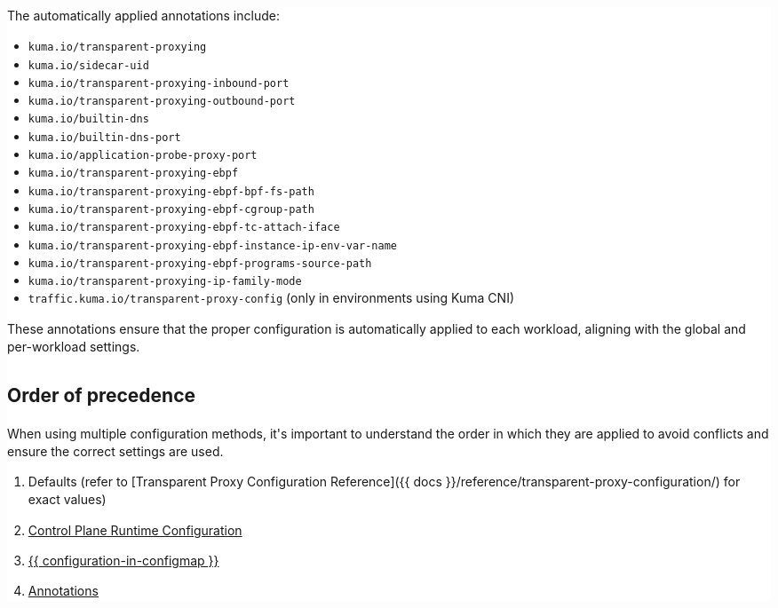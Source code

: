 The automatically applied annotations include:

- `kuma.io/transparent-proxying`
- `kuma.io/sidecar-uid`
- `kuma.io/transparent-proxying-inbound-port`
- `kuma.io/transparent-proxying-outbound-port`
- `kuma.io/builtin-dns`
- `kuma.io/builtin-dns-port`
- `kuma.io/application-probe-proxy-port`
- `kuma.io/transparent-proxying-ebpf`
- `kuma.io/transparent-proxying-ebpf-bpf-fs-path`
- `kuma.io/transparent-proxying-ebpf-cgroup-path`
- `kuma.io/transparent-proxying-ebpf-tc-attach-iface`
- `kuma.io/transparent-proxying-ebpf-instance-ip-env-var-name`
- `kuma.io/transparent-proxying-ebpf-programs-source-path`
- `kuma.io/transparent-proxying-ip-family-mode`
- `traffic.kuma.io/transparent-proxy-config` (only in environments using Kuma CNI)

These annotations ensure that the proper configuration is automatically applied to each workload, aligning with the global and per-workload settings.

## Order of precedence

When using multiple configuration methods, it's important to understand the order in which they are applied to avoid conflicts and ensure the correct settings are used.

1. Defaults (refer to [Transparent Proxy Configuration Reference]({{ docs }}/reference/transparent-proxy-configuration/) for exact values)

2. [Control Plane Runtime Configuration](#control-plane-runtime-configuration)

3. [{{ configuration-in-configmap }}](#configuration-in-configmap)

4. [Annotations](#annotations)
